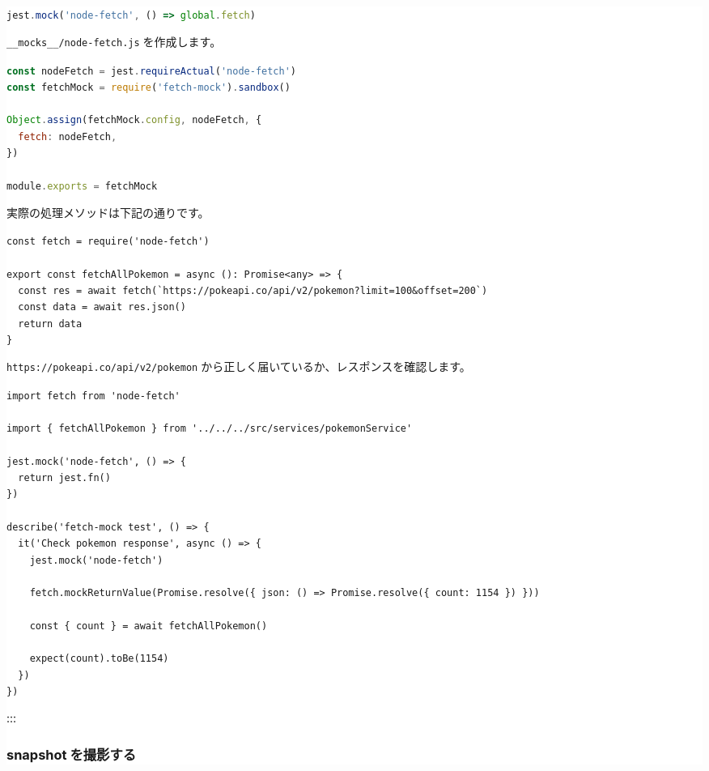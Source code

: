 ```js
jest.mock('node-fetch', () => global.fetch)
```

`__mocks__/node-fetch.js` を作成します。

```js
const nodeFetch = jest.requireActual('node-fetch')
const fetchMock = require('fetch-mock').sandbox()

Object.assign(fetchMock.config, nodeFetch, {
  fetch: nodeFetch,
})

module.exports = fetchMock
```

実際の処理メソッドは下記の通りです。

```tsx
const fetch = require('node-fetch')

export const fetchAllPokemon = async (): Promise<any> => {
  const res = await fetch(`https://pokeapi.co/api/v2/pokemon?limit=100&offset=200`)
  const data = await res.json()
  return data
}
```

`https://pokeapi.co/api/v2/pokemon` から正しく届いているか、レスポンスを確認します。

```tsx
import fetch from 'node-fetch'

import { fetchAllPokemon } from '../../../src/services/pokemonService'

jest.mock('node-fetch', () => {
  return jest.fn()
})

describe('fetch-mock test', () => {
  it('Check pokemon response', async () => {
    jest.mock('node-fetch')

    fetch.mockReturnValue(Promise.resolve({ json: () => Promise.resolve({ count: 1154 }) }))

    const { count } = await fetchAllPokemon()

    expect(count).toBe(1154)
  })
})
```

:::

### snapshot を撮影する
